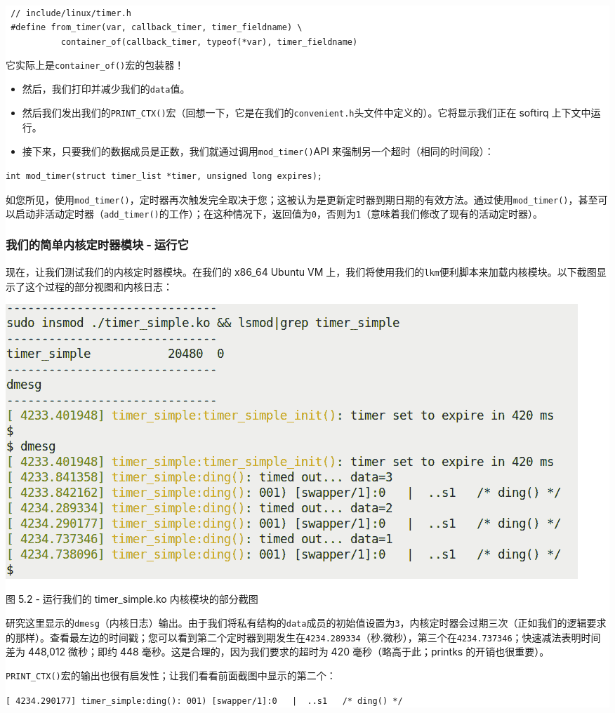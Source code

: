 ```
 // include/linux/timer.h
 #define from_timer(var, callback_timer, timer_fieldname) \
           container_of(callback_timer, typeof(*var), timer_fieldname)

```

它实际上是`container_of()`宏的包装器！

+   然后，我们打印并减少我们的`data`值。

+   然后我们发出我们的`PRINT_CTX()`宏（回想一下，它是在我们的`convenient.h`头文件中定义的）。它将显示我们正在 softirq 上下文中运行。

+   接下来，只要我们的数据成员是正数，我们就通过调用`mod_timer()`API 来强制另一个超时（相同的时间段）：

```
int mod_timer(struct timer_list *timer, unsigned long expires);
```

如您所见，使用`mod_timer()`，定时器再次触发完全取决于您；这被认为是更新定时器到期日期的有效方法。通过使用`mod_timer()`，甚至可以启动非活动定时器（`add_timer()`的工作）；在这种情况下，返回值为`0`，否则为`1`（意味着我们修改了现有的活动定时器）。

### 我们的简单内核定时器模块 - 运行它

现在，让我们测试我们的内核定时器模块。在我们的 x86_64 Ubuntu VM 上，我们将使用我们的`lkm`便利脚本来加载内核模块。以下截图显示了这个过程的部分视图和内核日志：

![](img/8d3fa66c-52cc-44fa-98b5-e7f92ccd785d.png)

图 5.2 - 运行我们的 timer_simple.ko 内核模块的部分截图

研究这里显示的`dmesg`（内核日志）输出。由于我们将私有结构的`data`成员的初始值设置为`3`，内核定时器会过期三次（正如我们的逻辑要求的那样）。查看最左边的时间戳；您可以看到第二个定时器到期发生在`4234.289334`（秒.微秒），第三个在`4234.737346`；快速减法表明时间差为 448,012 微秒；即约 448 毫秒。这是合理的，因为我们要求的超时为 420 毫秒（略高于此；printks 的开销也很重要）。

`PRINT_CTX()`宏的输出也很有启发性；让我们看看前面截图中显示的第二个：

```
[ 4234.290177] timer_simple:ding(): 001) [swapper/1]:0   |  ..s1   /* ding() */
```
